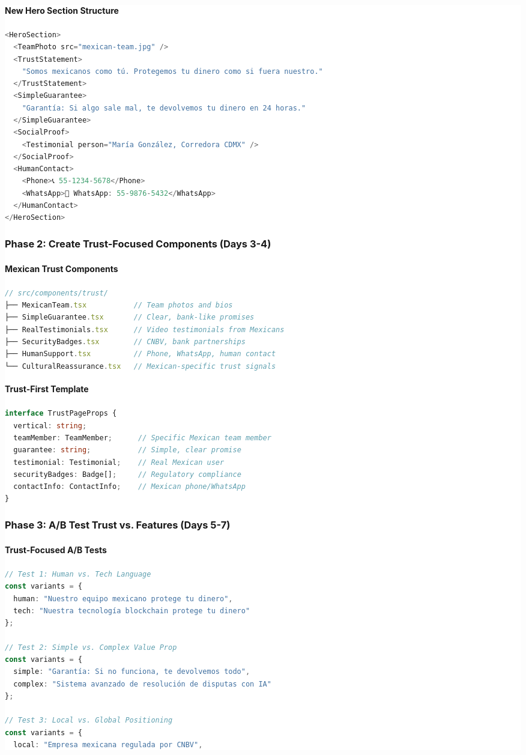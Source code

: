 #### **New Hero Section Structure**
```typescript
<HeroSection>
  <TeamPhoto src="mexican-team.jpg" />
  <TrustStatement>
    "Somos mexicanos como tú. Protegemos tu dinero como si fuera nuestro."
  </TrustStatement>
  <SimpleGuarantee>
    "Garantía: Si algo sale mal, te devolvemos tu dinero en 24 horas."
  </SimpleGuarantee>
  <SocialProof>
    <Testimonial person="María González, Corredora CDMX" />
  </SocialProof>
  <HumanContact>
    <Phone>📞 55-1234-5678</Phone>
    <WhatsApp>💬 WhatsApp: 55-9876-5432</WhatsApp>
  </HumanContact>
</HeroSection>
```

### **Phase 2: Create Trust-Focused Components (Days 3-4)**

#### **Mexican Trust Components**
```typescript
// src/components/trust/
├── MexicanTeam.tsx           // Team photos and bios
├── SimpleGuarantee.tsx       // Clear, bank-like promises
├── RealTestimonials.tsx      // Video testimonials from Mexicans
├── SecurityBadges.tsx        // CNBV, bank partnerships
├── HumanSupport.tsx          // Phone, WhatsApp, human contact
└── CulturalReassurance.tsx   // Mexican-specific trust signals
```

#### **Trust-First Template**
```typescript
interface TrustPageProps {
  vertical: string;
  teamMember: TeamMember;      // Specific Mexican team member
  guarantee: string;           // Simple, clear promise
  testimonial: Testimonial;    // Real Mexican user
  securityBadges: Badge[];     // Regulatory compliance
  contactInfo: ContactInfo;    // Mexican phone/WhatsApp
}
```

### **Phase 3: A/B Test Trust vs. Features (Days 5-7)**

#### **Trust-Focused A/B Tests**
```typescript
// Test 1: Human vs. Tech Language
const variants = {
  human: "Nuestro equipo mexicano protege tu dinero",
  tech: "Nuestra tecnología blockchain protege tu dinero"
};

// Test 2: Simple vs. Complex Value Prop
const variants = {
  simple: "Garantía: Si no funciona, te devolvemos todo",
  complex: "Sistema avanzado de resolución de disputas con IA"
};

// Test 3: Local vs. Global Positioning
const variants = {
  local: "Empresa mexicana regulada por CNBV",
```